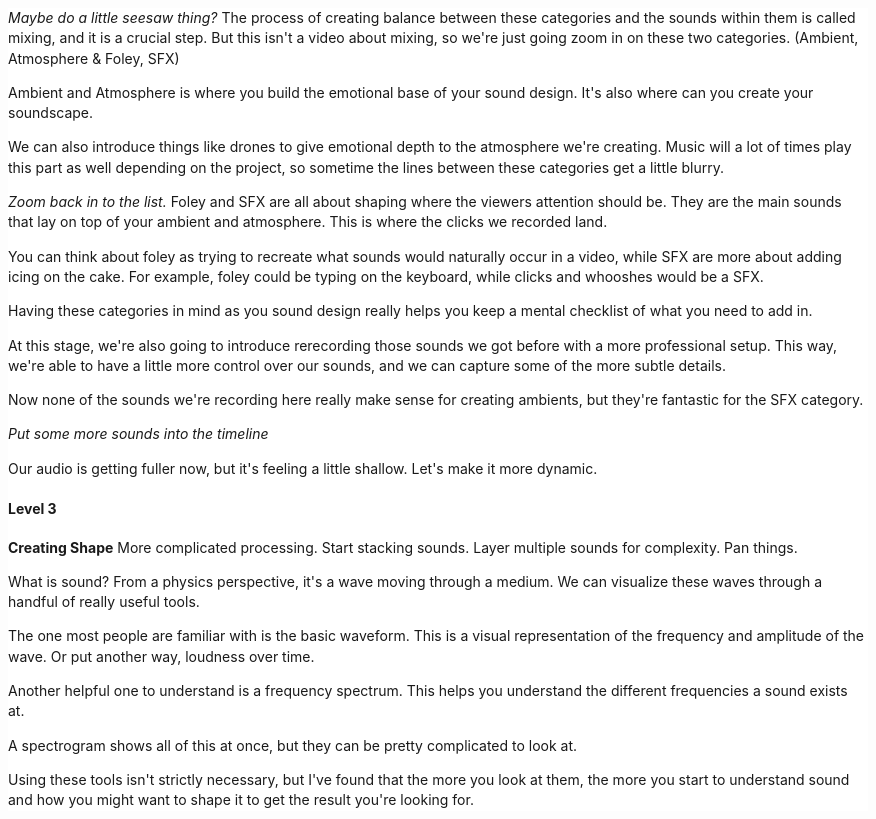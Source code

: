 *Maybe do a little seesaw thing?*
The process of creating balance between these categories and the sounds within them is called mixing, and it is a crucial step. But this isn't a video about mixing, so we're just going zoom in on these two categories. (Ambient, Atmosphere & Foley, SFX)

Ambient and Atmosphere is where you build the emotional base of your sound design. It's also where can you create your soundscape.


We can also introduce things like drones to give emotional depth to the atmosphere we're creating. 
Music will a lot of times play this part as well depending on the project, so sometime the lines between these categories get a little blurry.

*Zoom back in to the list.*
Foley and SFX are all about shaping where the viewers attention should be. 
They are the main sounds that lay on top of your ambient and atmosphere.
This is where the clicks we recorded land.

You can think about foley as trying to recreate what sounds would naturally occur in a video, while SFX are more about adding icing on the cake.
For example, foley could be typing on the keyboard, while clicks and whooshes would be a SFX.

Having these categories in mind as you sound design really helps you keep a mental checklist of what you need to add in. 

At this stage, we're also going to introduce rerecording those sounds we got before with a more professional setup. This way, we're able to have a little more control over our sounds, and we can capture some of the more subtle details.

Now none of the sounds we're recording here really make sense for creating ambients, but they're fantastic for the SFX category.

*Put some more sounds into the timeline*

Our audio is getting fuller now, but it's feeling a little shallow. Let's make it more dynamic.


#### Level 3
**Creating Shape**
More complicated processing. Start stacking sounds.
Layer multiple sounds for complexity.
Pan things.


What is sound?
From a physics perspective, it's a wave moving through a medium. We can visualize these waves through a handful of really useful tools.

The one most people are familiar with is the basic waveform. This is a visual representation of the frequency and amplitude of the wave. Or put another way, loudness over time.

Another helpful one to understand is a frequency spectrum. This helps you understand the different frequencies a sound exists at.

A spectrogram shows all of this at once, but they can be pretty complicated to look at.

Using these tools isn't strictly necessary, but I've found that the more you look at them, the more you start to understand sound and how you might want to shape it to get the result you're looking for. 
